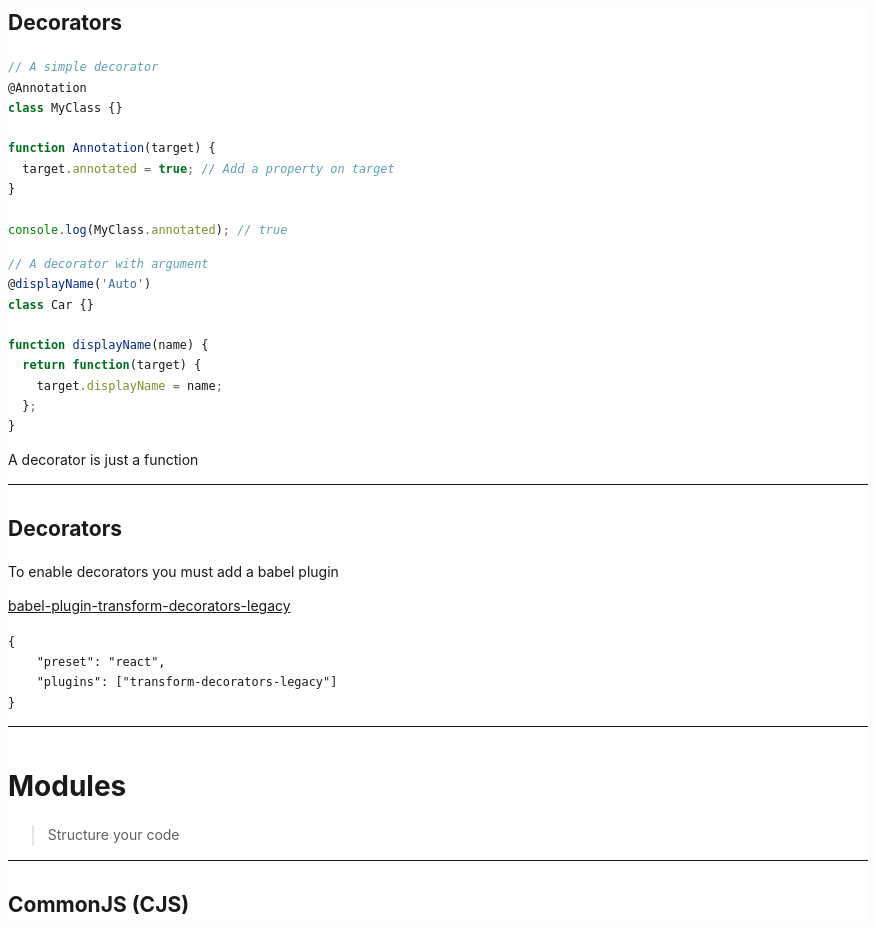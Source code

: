 ## Decorators

```js
// A simple decorator
@Annotation
class MyClass {}

function Annotation(target) {
  target.annotated = true; // Add a property on target
}

console.log(MyClass.annotated); // true
```

```js
// A decorator with argument
@displayName('Auto')
class Car {}

function displayName(name) {
  return function(target) {
    target.displayName = name;
  };
}
```

A decorator is just a function


***

## Decorators

To enable decorators you must add a babel plugin

[babel-plugin-transform-decorators-legacy](https://www.npmjs.com/package/babel-plugin-transform-decorators-legacy)

```
{
    "preset": "react",
    "plugins": ["transform-decorators-legacy"]
}
```

---

# Modules

> Structure your code


***

## CommonJS (CJS)
